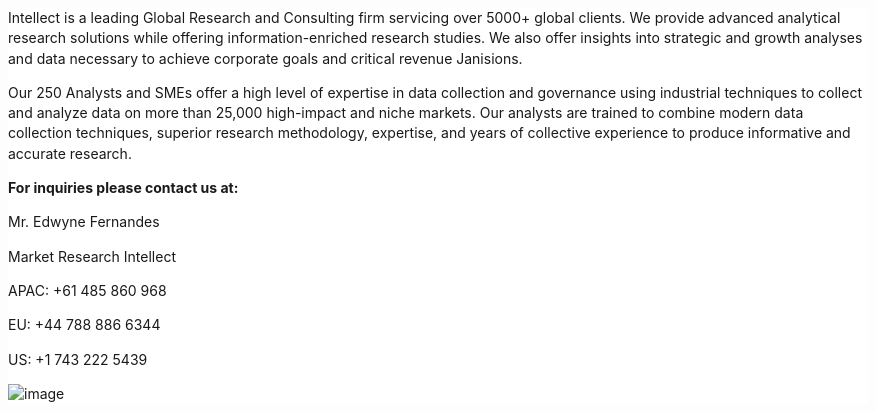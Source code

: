 Intellect is a leading Global Research and Consulting firm servicing over 5000+ global clients. We provide advanced analytical research solutions while offering information-enriched research studies.&nbsp;</span>We also offer insights into strategic and growth analyses and data necessary to achieve corporate goals and critical revenue Janisions.</p><p><span class="">Our 250 Analysts and SMEs offer a high level of expertise in data collection and governance using industrial techniques to collect and analyze data on more than 25,000 high-impact and niche markets. Our analysts are trained to combine modern data collection techniques, superior research methodology, expertise, and years of collective experience to produce informative and accurate research.</span></p><p><strong>For inquiries please contact us at:</strong></p><p>Mr. Edwyne Fernandes</p><p>Market Research Intellect</p><p>APAC: +61 485 860 968</p><p>EU: +44 788 886 6344</p><p>US: +1 743 222 5439</p>
![image](https://github.com/user-attachments/assets/3c75a81e-e809-479a-a559-dc6cb6e713b8)
